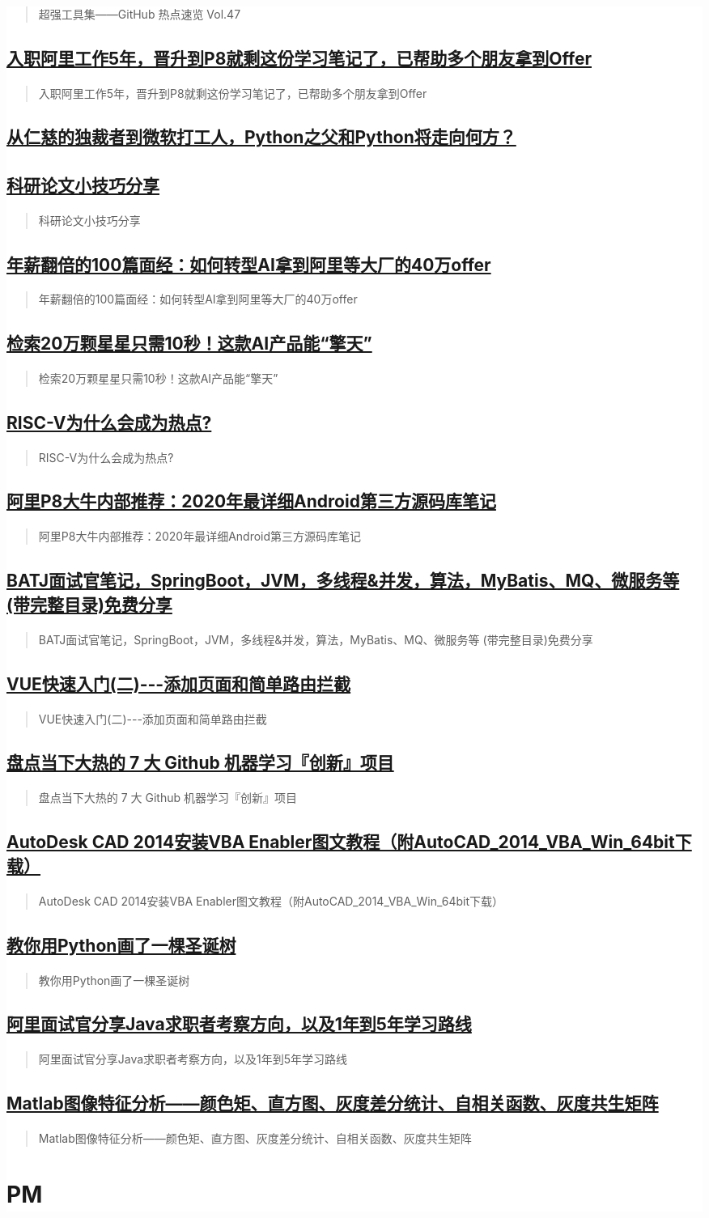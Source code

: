  > 超强工具集——GitHub 热点速览 Vol.47
 ## [入职阿里工作5年，晋升到P8就剩这份学习笔记了，已帮助多个朋友拿到Offer](https://blog.csdn.net/AMSRY/article/details/110072582)
 > 入职阿里工作5年，晋升到P8就剩这份学习笔记了，已帮助多个朋友拿到Offer
 ## [从仁慈的独裁者到微软打工人，Python之父和Python将走向何方？](https://blog.csdn.net/xufive/article/details/109923640)
 > 
 ## [科研论文小技巧分享](https://blog.csdn.net/wd9ljs18/article/details/110083073)
 > 科研论文小技巧分享
 ## [年薪翻倍的100篇面经：如何转型AI拿到阿里等大厂的40万offer](https://blog.csdn.net/v_JULY_v/article/details/109991373)
 > 年薪翻倍的100篇面经：如何转型AI拿到阿里等大厂的40万offer
 ## [检索20万颗星星只需10秒！这款AI产品能“擎天”](https://blog.csdn.net/qq_28168421/article/details/101088205)
 > 检索20万颗星星只需10秒！这款AI产品能“擎天”
 ## [RISC-V为什么会成为热点?](https://blog.csdn.net/DP29syM41zyGndVF/article/details/110101828)
 > RISC-V为什么会成为热点?
 ## [阿里P8大牛内部推荐：2020年最详细Android第三方源码库笔记](https://blog.csdn.net/Aerfa789/article/details/110096296)
 > 阿里P8大牛内部推荐：2020年最详细Android第三方源码库笔记
 ## [BATJ面试官笔记，SpringBoot，JVM，多线程&并发，算法，MyBatis、MQ、微服务等 (带完整目录)免费分享](https://blog.csdn.net/AI_mashimanong/article/details/110128490)
 > BATJ面试官笔记，SpringBoot，JVM，多线程&amp;并发，算法，MyBatis、MQ、微服务等 (带完整目录)免费分享
 ## [VUE快速入门(二)---添加页面和简单路由拦截](https://blog.csdn.net/qq_42027681/article/details/110149626)
 > VUE快速入门(二)---添加页面和简单路由拦截
 ## [盘点当下大热的 7 大 Github 机器学习『创新』项目](https://blog.csdn.net/qq_28168421/article/details/101088174)
 > 盘点当下大热的 7 大 Github 机器学习『创新』项目
 ## [AutoDesk CAD 2014安装VBA Enabler图文教程（附AutoCAD_2014_VBA_Win_64bit下载）](https://blog.csdn.net/lucky51222/article/details/110137916)
 > AutoDesk CAD 2014安装VBA Enabler图文教程（附AutoCAD_2014_VBA_Win_64bit下载）
 ## [教你用Python画了一棵圣诞树](https://blog.csdn.net/bigzql/article/details/110124594)
 > 教你用Python画了一棵圣诞树
 ## [阿里面试官分享Java求职者考察方向，以及1年到5年学习路线](https://blog.csdn.net/JavaBye/article/details/110130752)
 > 阿里面试官分享Java求职者考察方向，以及1年到5年学习路线
 ## [Matlab图像特征分析——颜色矩、直方图、灰度差分统计、自相关函数、灰度共生矩阵](https://blog.csdn.net/weixin_44132627/article/details/109817094)
 > Matlab图像特征分析——颜色矩、直方图、灰度差分统计、自相关函数、灰度共生矩阵
# PM 